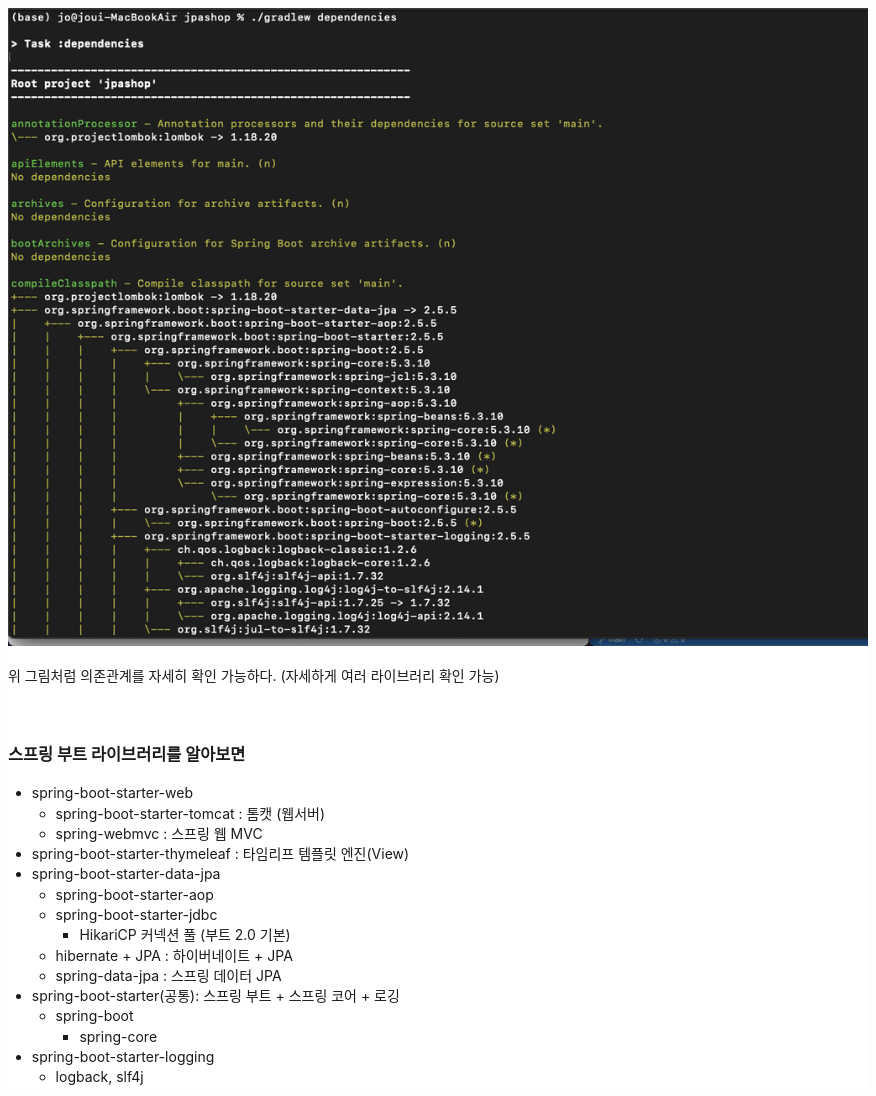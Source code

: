 ![png](/images/Shop_spring(1)_files/gradle의존관계.png) <br>

위 그림처럼 의존관계를 자세히 확인 가능하다. (자세하게 여러 라이브러리 확인 가능)

<br>

### 스프링 부트 라이브러리를 알아보면
- spring-boot-starter-web 
	- spring-boot-starter-tomcat : 톰캣 (웹서버) 	
	- spring-webmvc : 스프링 웹 MVC
- spring-boot-starter-thymeleaf : 타임리프 템플릿 엔진(View)
- spring-boot-starter-data-jpa
	- spring-boot-starter-aop
	- spring-boot-starter-jdbc
		- HikariCP 커넥션 풀 (부트 2.0 기본)
	- hibernate + JPA : 하이버네이트 + JPA
	- spring-data-jpa : 스프링 데이터 JPA
- spring-boot-starter(공통): 스프링 부트 + 스프링 코어 + 로깅
	- spring-boot
		- spring-core
- spring-boot-starter-logging
	- logback, slf4j
